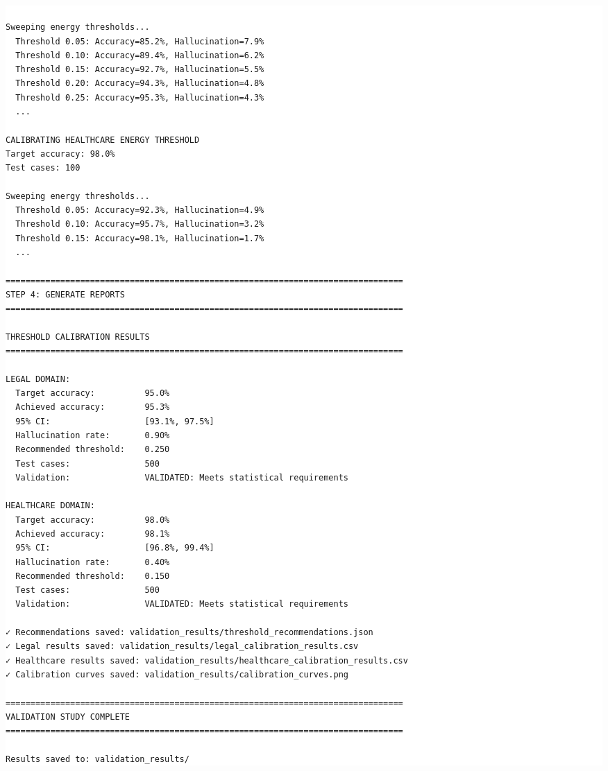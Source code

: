 ```

Sweeping energy thresholds...
  Threshold 0.05: Accuracy=85.2%, Hallucination=7.9%
  Threshold 0.10: Accuracy=89.4%, Hallucination=6.2%
  Threshold 0.15: Accuracy=92.7%, Hallucination=5.5%
  Threshold 0.20: Accuracy=94.3%, Hallucination=4.8%
  Threshold 0.25: Accuracy=95.3%, Hallucination=4.3%
  ...

CALIBRATING HEALTHCARE ENERGY THRESHOLD
Target accuracy: 98.0%
Test cases: 100

Sweeping energy thresholds...
  Threshold 0.05: Accuracy=92.3%, Hallucination=4.9%
  Threshold 0.10: Accuracy=95.7%, Hallucination=3.2%
  Threshold 0.15: Accuracy=98.1%, Hallucination=1.7%
  ...

================================================================================
STEP 4: GENERATE REPORTS
================================================================================

THRESHOLD CALIBRATION RESULTS
================================================================================

LEGAL DOMAIN:
  Target accuracy:          95.0%
  Achieved accuracy:        95.3%
  95% CI:                   [93.1%, 97.5%]
  Hallucination rate:       0.90%
  Recommended threshold:    0.250
  Test cases:               500
  Validation:               VALIDATED: Meets statistical requirements

HEALTHCARE DOMAIN:
  Target accuracy:          98.0%
  Achieved accuracy:        98.1%
  95% CI:                   [96.8%, 99.4%]
  Hallucination rate:       0.40%
  Recommended threshold:    0.150
  Test cases:               500
  Validation:               VALIDATED: Meets statistical requirements

✓ Recommendations saved: validation_results/threshold_recommendations.json
✓ Legal results saved: validation_results/legal_calibration_results.csv
✓ Healthcare results saved: validation_results/healthcare_calibration_results.csv
✓ Calibration curves saved: validation_results/calibration_curves.png

================================================================================
VALIDATION STUDY COMPLETE
================================================================================

Results saved to: validation_results/
```

